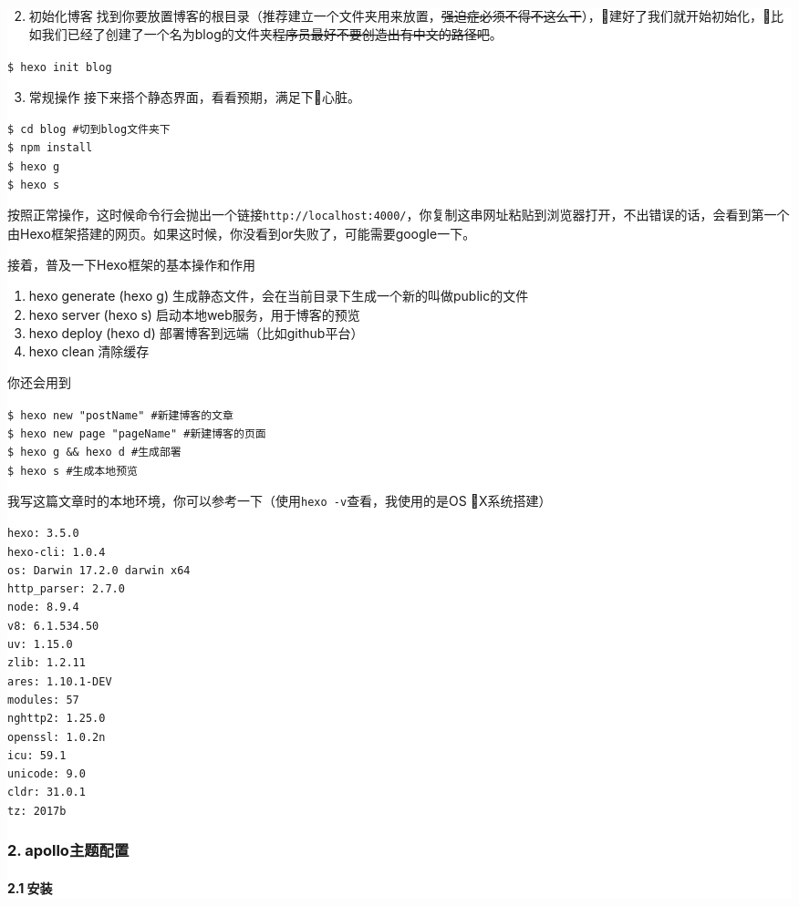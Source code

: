 2. 初始化博客
找到你要放置博客的根目录（推荐建立一个文件夹用来放置，~~强迫症必须不得不这么干~~），建好了我们就开始初始化，比如我们已经了创建了一个名为blog的文件夹~~程序员最好不要创造出有中文的路径吧~~。
~~~
$ hexo init blog
~~~

3. 常规操作
接下来搭个静态界面，看看预期，满足下心脏。
~~~
$ cd blog #切到blog文件夹下
$ npm install  
$ hexo g
$ hexo s
~~~
按照正常操作，这时候命令行会抛出一个链接`http://localhost:4000/`，你复制这串网址粘贴到浏览器打开，不出错误的话，会看到第一个由Hexo框架搭建的网页。如果这时候，你没看到or失败了，可能需要google一下。

接着，普及一下Hexo框架的基本操作和作用
1. hexo generate (hexo g) 生成静态文件，会在当前目录下生成一个新的叫做public的文件
2. hexo server (hexo s) 启动本地web服务，用于博客的预览
3. hexo deploy (hexo d) 部署博客到远端（比如github平台）
4. hexo clean 清除缓存

你还会用到
~~~
$ hexo new "postName" #新建博客的文章
$ hexo new page "pageName" #新建博客的页面
$ hexo g && hexo d #生成部署
$ hexo s #生成本地预览
~~~

我写这篇文章时的本地环境，你可以参考一下（使用`hexo -v`查看，我使用的是OS X系统搭建）
~~~
hexo: 3.5.0
hexo-cli: 1.0.4
os: Darwin 17.2.0 darwin x64
http_parser: 2.7.0
node: 8.9.4
v8: 6.1.534.50
uv: 1.15.0
zlib: 1.2.11
ares: 1.10.1-DEV
modules: 57
nghttp2: 1.25.0
openssl: 1.0.2n
icu: 59.1
unicode: 9.0
cldr: 31.0.1
tz: 2017b
~~~

### 2. apollo主题配置
#### 2.1 安装 
